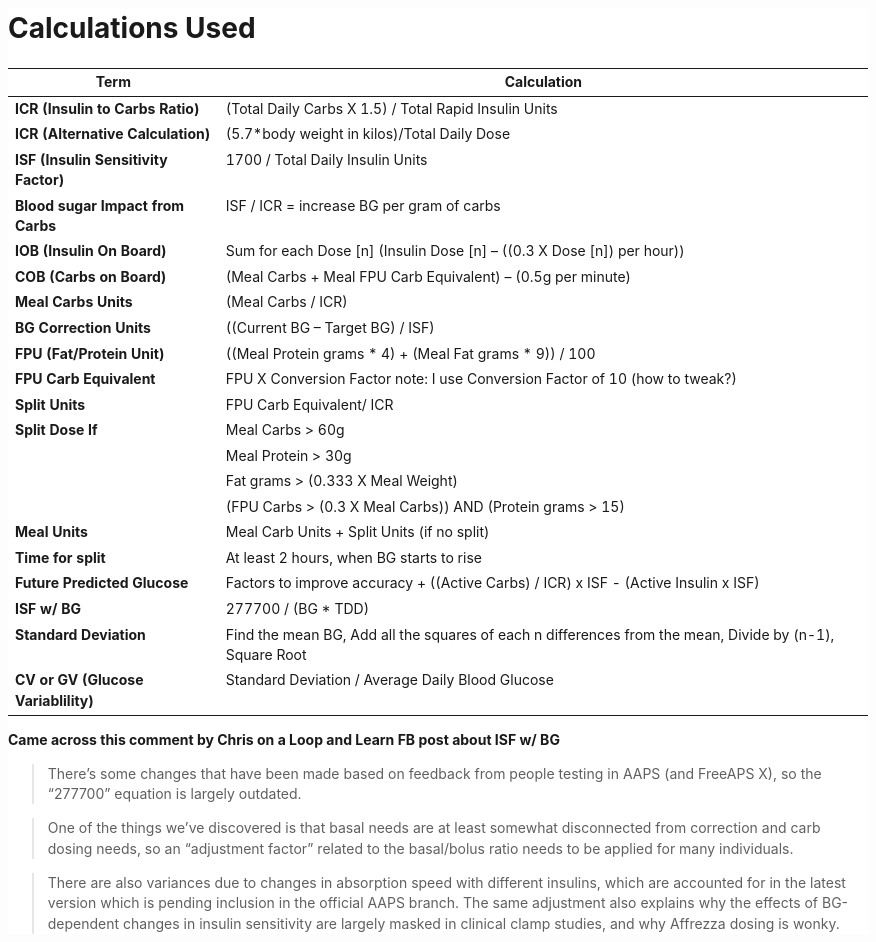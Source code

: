 # Calculations Used

| Term | Calculation |
| ---------- | ---------- |
| **ICR (Insulin to Carbs Ratio)** | (Total Daily Carbs X 1.5) / Total Rapid Insulin Units |
| **ICR (Alternative Calculation)** | (5.7*body weight in kilos)/Total Daily Dose |
| **ISF (Insulin Sensitivity Factor)** | 1700 / Total Daily Insulin Units |
| **Blood sugar Impact from Carbs** | ISF / ICR = increase BG per gram of carbs |
| **IOB (Insulin On Board)**	| Sum for each Dose [n]  (Insulin Dose [n] – ((0.3 X Dose [n]) per hour)) |
| **COB (Carbs on Board)** |	(Meal Carbs + Meal FPU Carb Equivalent) – (0.5g per minute) |
| **Meal Carbs Units** | (Meal Carbs / ICR) |
| **BG Correction Units** | ((Current BG – Target BG) / ISF) |
| **FPU (Fat/Protein Unit)** | ((Meal Protein grams * 4) + (Meal Fat grams * 9)) / 100 |
| **FPU Carb Equivalent** | FPU X Conversion Factor note: I use Conversion Factor of 10 (how to tweak?) |
| **Split Units** | FPU Carb Equivalent/ ICR |
| **Split Dose If** |  Meal Carbs > 60g |
| | Meal Protein > 30g |
| | Fat grams > (0.333 X Meal Weight) |
| | (FPU Carbs > (0.3 X Meal Carbs)) AND (Protein grams > 15) |
| **Meal Units** | Meal Carb Units + Split Units (if no split) |
| **Time for split** | At least 2 hours, when BG starts to rise |
| **Future Predicted Glucose** | Factors to improve accuracy + ((Active Carbs) / ICR) x ISF - (Active Insulin x ISF) |
| **ISF w/ BG** | 277700 / (BG * TDD) |
| **Standard Deviation** | Find the mean BG, Add all the squares of each n differences from the mean, Divide by (n-1), Square Root |
| **CV or GV (Glucose Variablility)** | Standard Deviation / Average Daily Blood Glucose |

**Came across this comment by Chris on a Loop and Learn FB post about ISF w/ BG**

>There’s some changes that have been made based on feedback from people testing in AAPS (and FreeAPS X), so the “277700” equation is largely outdated.

>One of the things we’ve discovered is that basal needs are at least somewhat disconnected from correction and carb dosing needs, so an “adjustment factor” related to the basal/bolus ratio needs to be applied for many individuals.

>There are also variances due to changes in absorption speed with different insulins, which are accounted for in the latest version which is pending inclusion in the official AAPS branch. The same adjustment also explains why the effects of BG-dependent changes in insulin sensitivity are largely masked in clinical clamp studies, and why Affrezza dosing is wonky.

